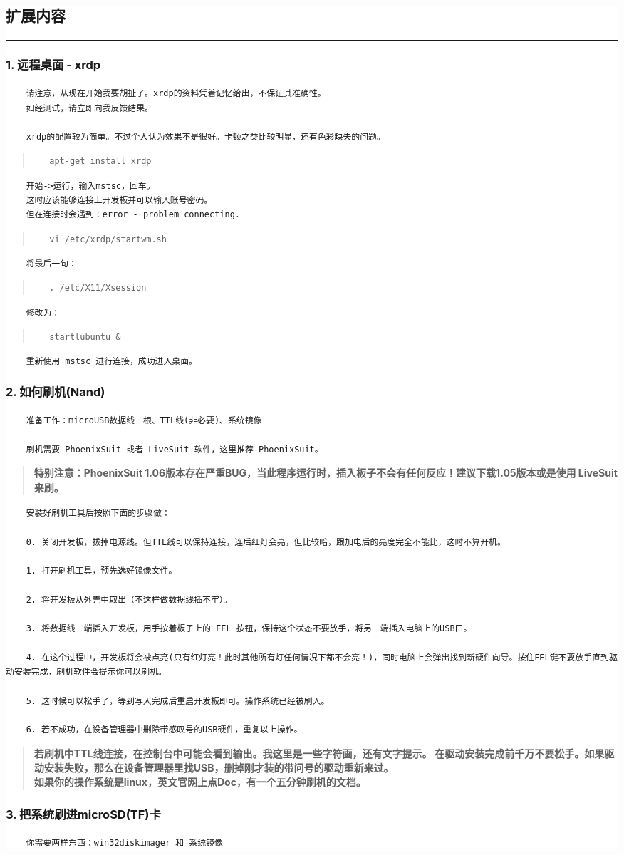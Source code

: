 
## 扩展内容

---

### 1. 远程桌面 - xrdp  
        请注意，从现在开始我要胡扯了。xrdp的资料凭着记忆给出，不保证其准确性。  
        如经测试，请立即向我反馈结果。
  
        xrdp的配置较为简单。不过个人认为效果不是很好。卡顿之类比较明显，还有色彩缺失的问题。

>        apt-get install xrdp

        开始->运行，输入mstsc，回车。  
        这时应该能够连接上开发板并可以输入账号密码。  
        但在连接时会遇到：error - problem connecting.  

>        vi /etc/xrdp/startwm.sh  

        将最后一句：
>        . /etc/X11/Xsession

        修改为：
>        startlubuntu &

        重新使用 mstsc 进行连接，成功进入桌面。


### 2. 如何刷机(Nand)  

        准备工作：microUSB数据线一根、TTL线(非必要)、系统镜像  

        刷机需要 PhoenixSuit 或者 LiveSuit 软件，这里推荐 PhoenixSuit。

>**特别注意：PhoenixSuit 1.06版本存在严重BUG，当此程序运行时，插入板子不会有任何反应！建议下载1.05版本或是使用 LiveSuit 来刷。**

        安装好刷机工具后按照下面的步骤做：

        0. 关闭开发板，拔掉电源线。但TTL线可以保持连接，连后红灯会亮，但比较暗，跟加电后的亮度完全不能比，这时不算开机。  

        1. 打开刷机工具，预先选好镜像文件。  

        2. 将开发板从外壳中取出（不这样做数据线插不牢）。  

        3. 将数据线一端插入开发板，用手按着板子上的 FEL 按钮，保持这个状态不要放手，将另一端插入电脑上的USB口。  

        4. 在这个过程中，开发板将会被点亮(只有红灯亮！此时其他所有灯任何情况下都不会亮！)，同时电脑上会弹出找到新硬件向导。按住FEL键不要放手直到驱动安装完成，刷机软件会提示你可以刷机。  

        5. 这时候可以松手了，等到写入完成后重启开发板即可。操作系统已经被刷入。  
        
        6. 若不成功，在设备管理器中删除带感叹号的USB硬件，重复以上操作。  

>**若刷机中TTL线连接，在控制台中可能会看到输出。我这里是一些字符画，还有文字提示。**
>**在驱动安装完成前千万不要松手。如果驱动安装失败，那么在设备管理器里找USB，删掉刚才装的带问号的驱动重新来过。**  
>**如果你的操作系统是linux，英文官网上点Doc，有一个五分钟刷机的文档。**

### 3. 把系统刷进microSD(TF)卡

        你需要两样东西：win32diskimager 和 系统镜像
